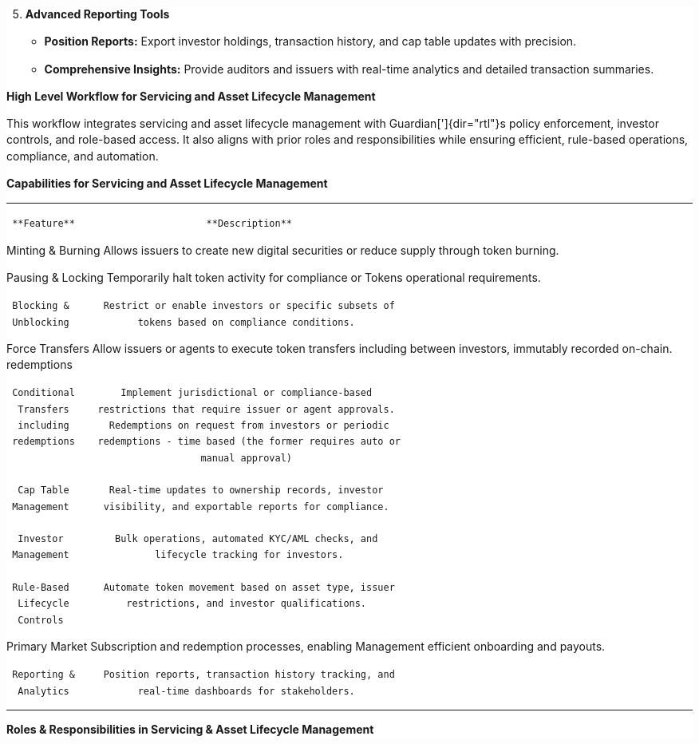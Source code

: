 

5.  **Advanced Reporting Tools**

    - **Position Reports:** Export investor holdings, transaction
      history, and cap table updates with precision.

    - **Comprehensive Insights:** Provide auditors and issuers with
      real-time analytics and detailed transaction summaries.

**High Level Workflow for Servicing and Asset Lifecycle Management**

This workflow integrates servicing and asset lifecycle management with
Guardian[']{dir="rtl"}s policy enforcement, investor controls, and
role-based access. It also aligns with prior roles and responsibilities
while ensuring efficient, rule-based operations, compliance, and
automation.

**Capabilities for Servicing and Asset Lifecycle Management**

  ----------------- -----------------------------------------------------
     **Feature**                       **Description**

  Minting & Burning  Allows issuers to create new digital securities or
                            reduce supply through token burning.

  Pausing & Locking   Temporarily halt token activity for compliance or
       Tokens                     operational requirements.

     Blocking &      Restrict or enable investors or specific subsets of
     Unblocking            tokens based on compliance conditions.

   Force Transfers   Allow issuers or agents to execute token transfers
      including        between investors, immutably recorded on-chain.
     redemptions    

     Conditional        Implement jurisdictional or compliance-based
      Transfers     restrictions that require issuer or agent approvals.
      including       Redemptions on request from investors or periodic
     redemptions    redemptions - time based (the former requires auto or
                                      manual approval)

      Cap Table       Real-time updates to ownership records, investor
     Management      visibility, and exportable reports for compliance.

      Investor         Bulk operations, automated KYC/AML checks, and
     Management               lifecycle tracking for investors.

     Rule-Based      Automate token movement based on asset type, issuer
      Lifecycle          restrictions, and investor qualifications.
      Controls      

   Primary Market      Subscription and redemption processes, enabling
     Management               efficient onboarding and payouts.

     Reporting &     Position reports, transaction history tracking, and
      Analytics            real-time dashboards for stakeholders.
  ----------------- -----------------------------------------------------

**Roles & Responsibilities in Servicing & Asset Lifecycle Management**
